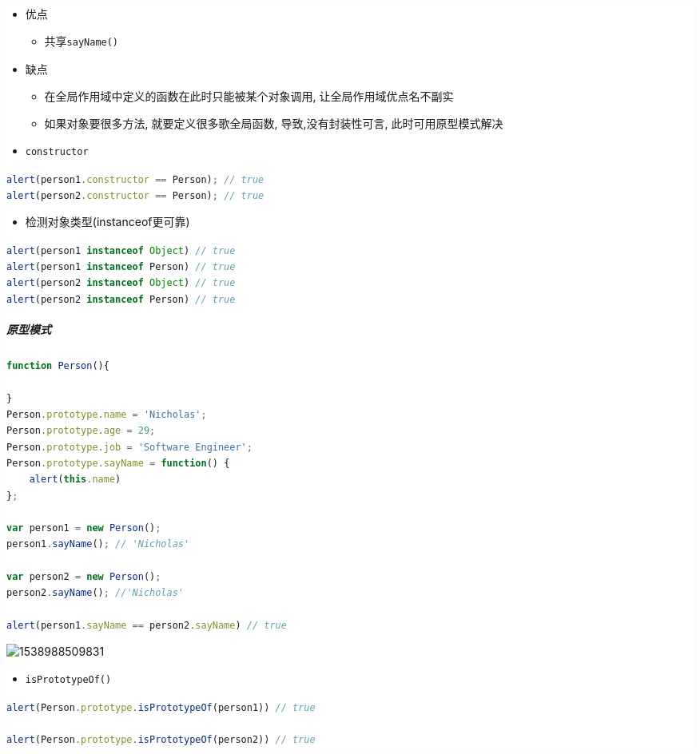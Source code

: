   - 优点

    - 共享`sayName()`

  - 缺点

    - 在全局作用域中定义的函数在此时只能被某个对象调用, 让全局作用域优点名不副实

    - 如果对象要很多方法, 就要定义很多歌全局函数, 导致,没有封装性可言, 此时可用原型模式解决

- `constructor`

```javascript
alert(person1.constructor == Person); // true
alert(person2.constructor == Person); // true
```

- 检测对象类型(instanceof更可靠)

```javascript
alert(person1 instanceof Object) // true
alert(person1 instanceof Person) // true
alert(person2 instanceof Object) // true
alert(person2 instanceof Person) // true
```



##### 原型模式

```javascript
function Person(){
    
}
Person.prototype.name = 'Nicholas';
Person.prototype.age = 29;
Person.prototype.job = 'Software Engineer';
Person.prototype.sayName = function() {
	alert(this.name)
};

var person1 = new Person();
person1.sayName(); // 'Nicholas'

var person2 = new Person();
person2.sayName(); //'Nicholas'

alert(person1.sayName == person2.sayName) // true

```

![1538988509831](C:\Users\hanzhuo\AppData\Local\Temp\1538988509831.png)

- `isPrototypeOf()`

```javascript
alert(Person.prototype.isPrototypeOf(person1)) // true

alert(Person.prototype.isPrototypeOf(person2)) // true
```

